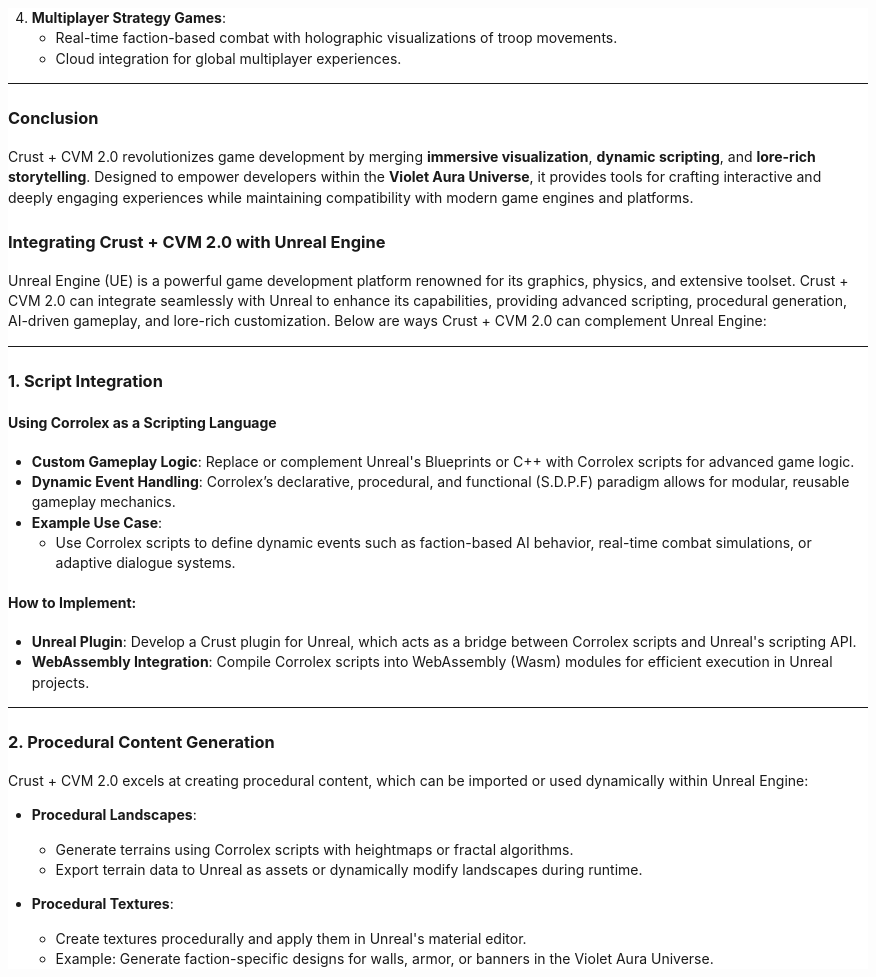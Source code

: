 4. **Multiplayer Strategy Games**:
   - Real-time faction-based combat with holographic visualizations of troop movements.
   - Cloud integration for global multiplayer experiences.

---

### **Conclusion**

Crust + CVM 2.0 revolutionizes game development by merging **immersive visualization**, **dynamic scripting**, and **lore-rich storytelling**. Designed to empower developers within the **Violet Aura Universe**, it provides tools for crafting interactive and deeply engaging experiences while maintaining compatibility with modern game engines and platforms.

### **Integrating Crust + CVM 2.0 with Unreal Engine**

Unreal Engine (UE) is a powerful game development platform renowned for its graphics, physics, and extensive toolset. Crust + CVM 2.0 can integrate seamlessly with Unreal to enhance its capabilities, providing advanced scripting, procedural generation, AI-driven gameplay, and lore-rich customization. Below are ways Crust + CVM 2.0 can complement Unreal Engine:

---

### **1. Script Integration**

#### **Using Corrolex as a Scripting Language**
- **Custom Gameplay Logic**: Replace or complement Unreal's Blueprints or C++ with Corrolex scripts for advanced game logic.
- **Dynamic Event Handling**: Corrolex’s declarative, procedural, and functional (S.D.P.F) paradigm allows for modular, reusable gameplay mechanics.
- **Example Use Case**: 
  - Use Corrolex scripts to define dynamic events such as faction-based AI behavior, real-time combat simulations, or adaptive dialogue systems.
  
#### **How to Implement**:
- **Unreal Plugin**: Develop a Crust plugin for Unreal, which acts as a bridge between Corrolex scripts and Unreal's scripting API.
- **WebAssembly Integration**: Compile Corrolex scripts into WebAssembly (Wasm) modules for efficient execution in Unreal projects.

---

### **2. Procedural Content Generation**

Crust + CVM 2.0 excels at creating procedural content, which can be imported or used dynamically within Unreal Engine:

- **Procedural Landscapes**:
  - Generate terrains using Corrolex scripts with heightmaps or fractal algorithms.
  - Export terrain data to Unreal as assets or dynamically modify landscapes during runtime.

- **Procedural Textures**:
  - Create textures procedurally and apply them in Unreal's material editor.
  - Example: Generate faction-specific designs for walls, armor, or banners in the Violet Aura Universe.
